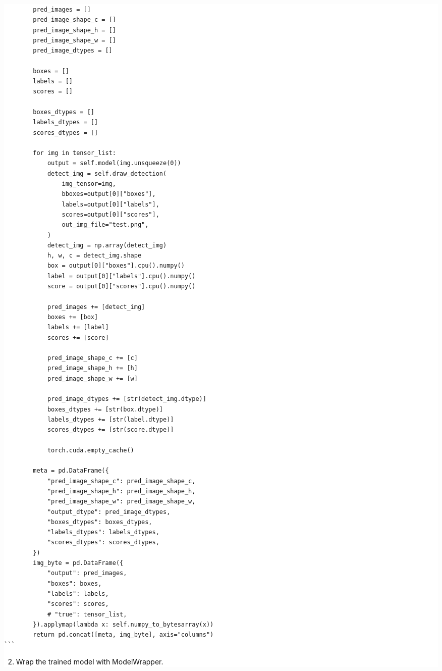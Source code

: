             pred_images = []
            pred_image_shape_c = []
            pred_image_shape_h = []
            pred_image_shape_w = []
            pred_image_dtypes = []

            boxes = []
            labels = []
            scores = []

            boxes_dtypes = []
            labels_dtypes = []
            scores_dtypes = []

            for img in tensor_list:
                output = self.model(img.unsqueeze(0))
                detect_img = self.draw_detection(
                    img_tensor=img,
                    bboxes=output[0]["boxes"],
                    labels=output[0]["labels"],
                    scores=output[0]["scores"],
                    out_img_file="test.png",
                )
                detect_img = np.array(detect_img)
                h, w, c = detect_img.shape
                box = output[0]["boxes"].cpu().numpy()
                label = output[0]["labels"].cpu().numpy()
                score = output[0]["scores"].cpu().numpy()

                pred_images += [detect_img]
                boxes += [box]
                labels += [label]
                scores += [score]

                pred_image_shape_c += [c]
                pred_image_shape_h += [h]
                pred_image_shape_w += [w]

                pred_image_dtypes += [str(detect_img.dtype)]
                boxes_dtypes += [str(box.dtype)]
                labels_dtypes += [str(label.dtype)]
                scores_dtypes += [str(score.dtype)]

                torch.cuda.empty_cache()

            meta = pd.DataFrame({
                "pred_image_shape_c": pred_image_shape_c,
                "pred_image_shape_h": pred_image_shape_h,
                "pred_image_shape_w": pred_image_shape_w,
                "output_dtype": pred_image_dtypes,
                "boxes_dtypes": boxes_dtypes,
                "labels_dtypes": labels_dtypes,
                "scores_dtypes": scores_dtypes,
            })
            img_byte = pd.DataFrame({
                "output": pred_images,
                "boxes": boxes,
                "labels": labels,
                "scores": scores,
                # "true": tensor_list,
            }).applymap(lambda x: self.numpy_to_bytesarray(x))
            return pd.concat([meta, img_byte], axis="columns")
    ```
2. Wrap the trained model with ModelWrapper.
